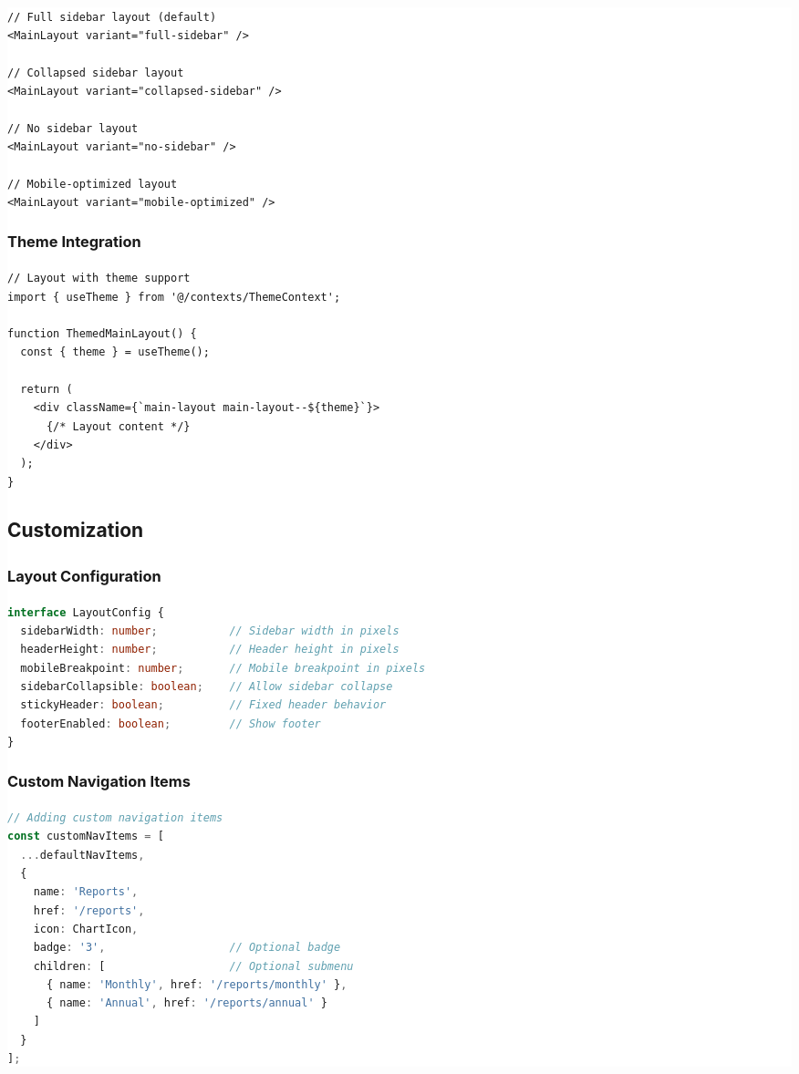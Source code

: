 ```tsx
// Full sidebar layout (default)
<MainLayout variant="full-sidebar" />

// Collapsed sidebar layout
<MainLayout variant="collapsed-sidebar" />

// No sidebar layout
<MainLayout variant="no-sidebar" />

// Mobile-optimized layout
<MainLayout variant="mobile-optimized" />
```

### Theme Integration

```tsx
// Layout with theme support
import { useTheme } from '@/contexts/ThemeContext';

function ThemedMainLayout() {
  const { theme } = useTheme();
  
  return (
    <div className={`main-layout main-layout--${theme}`}>
      {/* Layout content */}
    </div>
  );
}
```

## Customization

### Layout Configuration

```typescript
interface LayoutConfig {
  sidebarWidth: number;           // Sidebar width in pixels
  headerHeight: number;           // Header height in pixels
  mobileBreakpoint: number;       // Mobile breakpoint in pixels
  sidebarCollapsible: boolean;    // Allow sidebar collapse
  stickyHeader: boolean;          // Fixed header behavior
  footerEnabled: boolean;         // Show footer
}
```

### Custom Navigation Items

```typescript
// Adding custom navigation items
const customNavItems = [
  ...defaultNavItems,
  {
    name: 'Reports',
    href: '/reports',
    icon: ChartIcon,
    badge: '3',                   // Optional badge
    children: [                   // Optional submenu
      { name: 'Monthly', href: '/reports/monthly' },
      { name: 'Annual', href: '/reports/annual' }
    ]
  }
];
```
